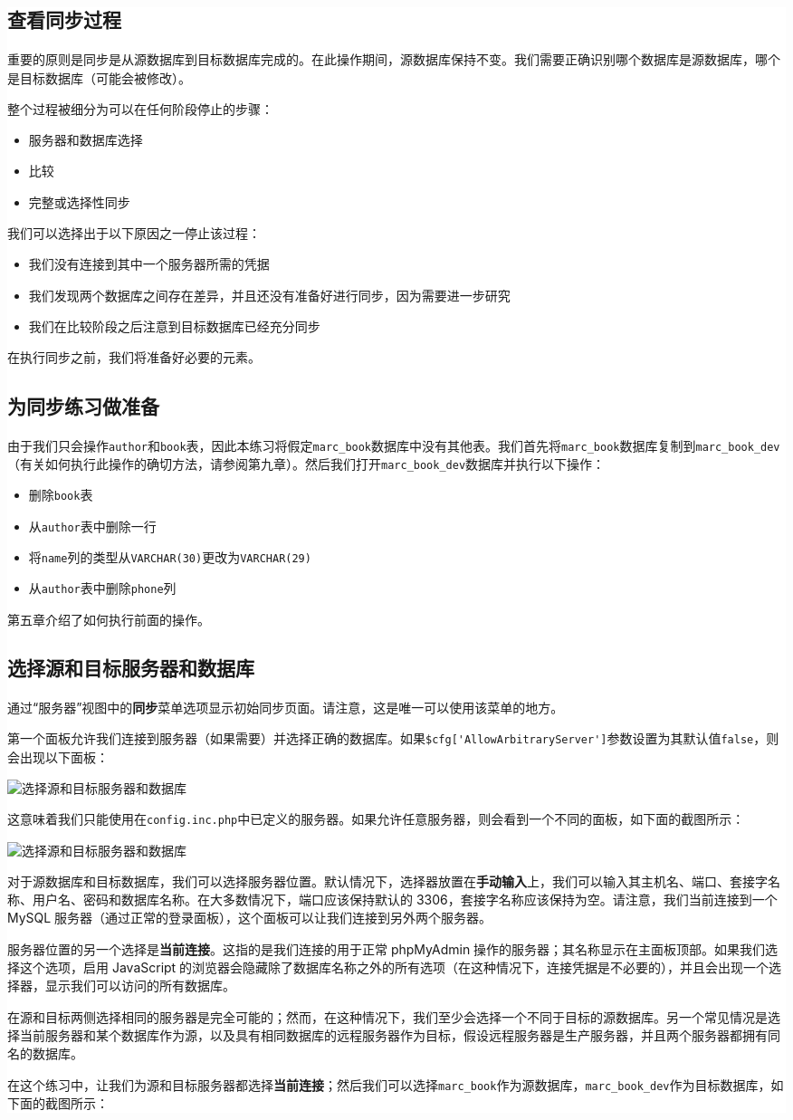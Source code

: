 ## 查看同步过程

重要的原则是同步是从源数据库到目标数据库完成的。在此操作期间，源数据库保持不变。我们需要正确识别哪个数据库是源数据库，哪个是目标数据库（可能会被修改）。

整个过程被细分为可以在任何阶段停止的步骤：

+   服务器和数据库选择

+   比较

+   完整或选择性同步

我们可以选择出于以下原因之一停止该过程：

+   我们没有连接到其中一个服务器所需的凭据

+   我们发现两个数据库之间存在差异，并且还没有准备好进行同步，因为需要进一步研究

+   我们在比较阶段之后注意到目标数据库已经充分同步

在执行同步之前，我们将准备好必要的元素。

## 为同步练习做准备

由于我们只会操作`author`和`book`表，因此本练习将假定`marc_book`数据库中没有其他表。我们首先将`marc_book`数据库复制到`marc_book_dev`（有关如何执行此操作的确切方法，请参阅第九章）。然后我们打开`marc_book_dev`数据库并执行以下操作：

+   删除`book`表

+   从`author`表中删除一行

+   将`name`列的类型从`VARCHAR(30)`更改为`VARCHAR(29)`

+   从`author`表中删除`phone`列

第五章介绍了如何执行前面的操作。

## 选择源和目标服务器和数据库

通过“服务器”视图中的**同步**菜单选项显示初始同步页面。请注意，这是唯一可以使用该菜单的地方。

第一个面板允许我们连接到服务器（如果需要）并选择正确的数据库。如果`$cfg['AllowArbitraryServer']`参数设置为其默认值`false`，则会出现以下面板：

![选择源和目标服务器和数据库](https://github.com/OpenDocCN/freelearn-db-zh/raw/master/docs/ms-pma34-eff-mysql-mgt/img/7782_13_01.jpg)

这意味着我们只能使用在`config.inc.php`中已定义的服务器。如果允许任意服务器，则会看到一个不同的面板，如下面的截图所示：

![选择源和目标服务器和数据库](https://github.com/OpenDocCN/freelearn-db-zh/raw/master/docs/ms-pma34-eff-mysql-mgt/img/7782_13_02.jpg)

对于源数据库和目标数据库，我们可以选择服务器位置。默认情况下，选择器放置在**手动输入**上，我们可以输入其主机名、端口、套接字名称、用户名、密码和数据库名称。在大多数情况下，端口应该保持默认的 3306，套接字名称应该保持为空。请注意，我们当前连接到一个 MySQL 服务器（通过正常的登录面板），这个面板可以让我们连接到另外两个服务器。

服务器位置的另一个选择是**当前连接**。这指的是我们连接的用于正常 phpMyAdmin 操作的服务器；其名称显示在主面板顶部。如果我们选择这个选项，启用 JavaScript 的浏览器会隐藏除了数据库名称之外的所有选项（在这种情况下，连接凭据是不必要的），并且会出现一个选择器，显示我们可以访问的所有数据库。

在源和目标两侧选择相同的服务器是完全可能的；然而，在这种情况下，我们至少会选择一个不同于目标的源数据库。另一个常见情况是选择当前服务器和某个数据库作为源，以及具有相同数据库的远程服务器作为目标，假设远程服务器是生产服务器，并且两个服务器都拥有同名的数据库。

在这个练习中，让我们为源和目标服务器都选择**当前连接**；然后我们可以选择`marc_book`作为源数据库，`marc_book_dev`作为目标数据库，如下面的截图所示：
